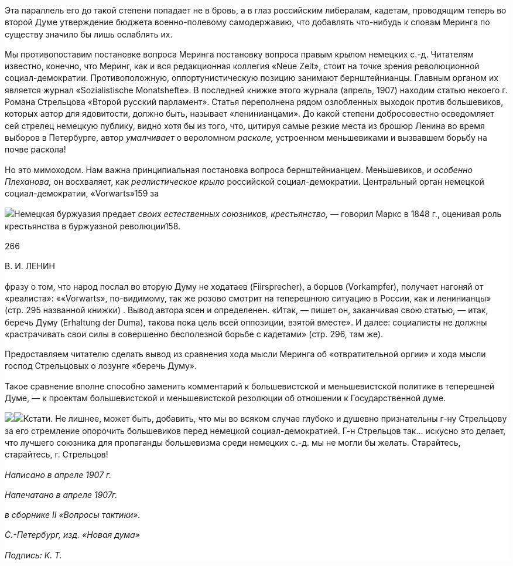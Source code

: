 Эта параллель его до такой степени попадает не в бровь, а в глаз российским либе­ралам, кадетам, проводящим теперь во второй Думе утверждение бюджета военно-полевому самодержавию, что добавлять что-нибудь к словам Меринга по существу значило бы лишь ослаблять их.

Мы противопоставим постановке вопроса Меринга постановку вопроса правым крылом немецких с.-д. Читателям известно, конечно, что Меринг, как и вся редакцион­ная коллегия «Neue Zeit», стоит на точке зрения революционной социал-демократии. Противоположную, оппортунистическую позицию занимают бернштейнианцы. Глав­ным органом их является журнал «Sozialistische Monatshefte». В последней книжке это­го журнала (апрель, 1907) находим статью некоего г. Романа Стрельцова «Второй рус­ский парламент». Статья переполнена рядом озлобленных выходок против большеви­ков, которых автор для ядовитости, должно быть, называет «ленинианцами». До какой степени добросовестно осведомляет сей стрелец немецкую публику, видно хотя бы из того, что, цитируя самые резкие места из брошюр Ленина во время выборов в Петер­бурге, автор _умалчивает_ о вероломном _расколе,_ устроенном меньшевиками и вызвав­шем борьбу на почве раскола!

Но это мимоходом. Нам важна принципиальная постановка вопроса бернштейниан­цем. Меньшевиков, _и особенно Плеханова,_ он восхваляет, как _реалистическое крыло_ российской социал-демократии. Центральный орган немецкой социал-демократии, «Vorwarts»159 за

![](file:///C:/Users/bot32/AppData/Local/Temp/msohtmlclip1/01/clip_image001.png)Немецкая буржуазия предает _своих естественных союзников, крестьянство,_ — говорил Маркс в 1848 г., оценивая роль крестьянства в буржуазной революции158.

  

266

  

В. И. ЛЕНИН

  

фразу о том, что народ послал во вторую Думу не ходатаев (Fiirsprecher), а борцов (Vorkampfer), получает нагоняй от «реалиста»: ««Vorwarts», по-видимому, так же розо­во смотрит на теперешнюю ситуацию в России, как и ленинианцы» (стр. 295 названной книжки) . Вывод автора ясен и определенен. «Итак, — пишет он, заканчивая свою ста­тью, — итак, беречь Думу (Erhaltung der Duma), такова пока цель всей оппозиции, взя­той вместе». И далее: социалисты не должны «растрачивать свои силы в совершенно бесполезной борьбе с кадетами» (стр. 296, там же).

Предоставляем читателю сделать вывод из сравнения хода мысли Меринга об «от­вратительной оргии» и хода мысли господ Стрельцовых о лозунге «беречь Думу».

Такое сравнение вполне способно заменить комментарий к большевистской и мень­шевистской политике в теперешней Думе, — к проектам большевистской и меньшеви­стской резолюции об отношении к Государственной думе.

![](file:///C:/Users/bot32/AppData/Local/Temp/msohtmlclip1/01/clip_image001.png)![](file:///C:/Users/bot32/AppData/Local/Temp/msohtmlclip1/01/clip_image002.png)Кстати. Не лишнее, может быть, добавить, что мы во всяком случае глубоко и душевно признатель­ны г-ну Стрельцову за его стремление опорочить большевиков перед немецкой социал-демократией. Г-н Стрельцов так... искусно это делает, что лучшего союзника для пропаганды большевизма среди немец­ких с.-д. мы не могли бы желать. Старайтесь, старайтесь, г. Стрельцов!

_Написано в апреле 1907 г._

_Напечатано в апреле 1907г._

_в сборнике_ _II_ _«Вопросы тактики»._

_С.-Петербург, изд. «Новая дума»_

_Подпись: К. Т._